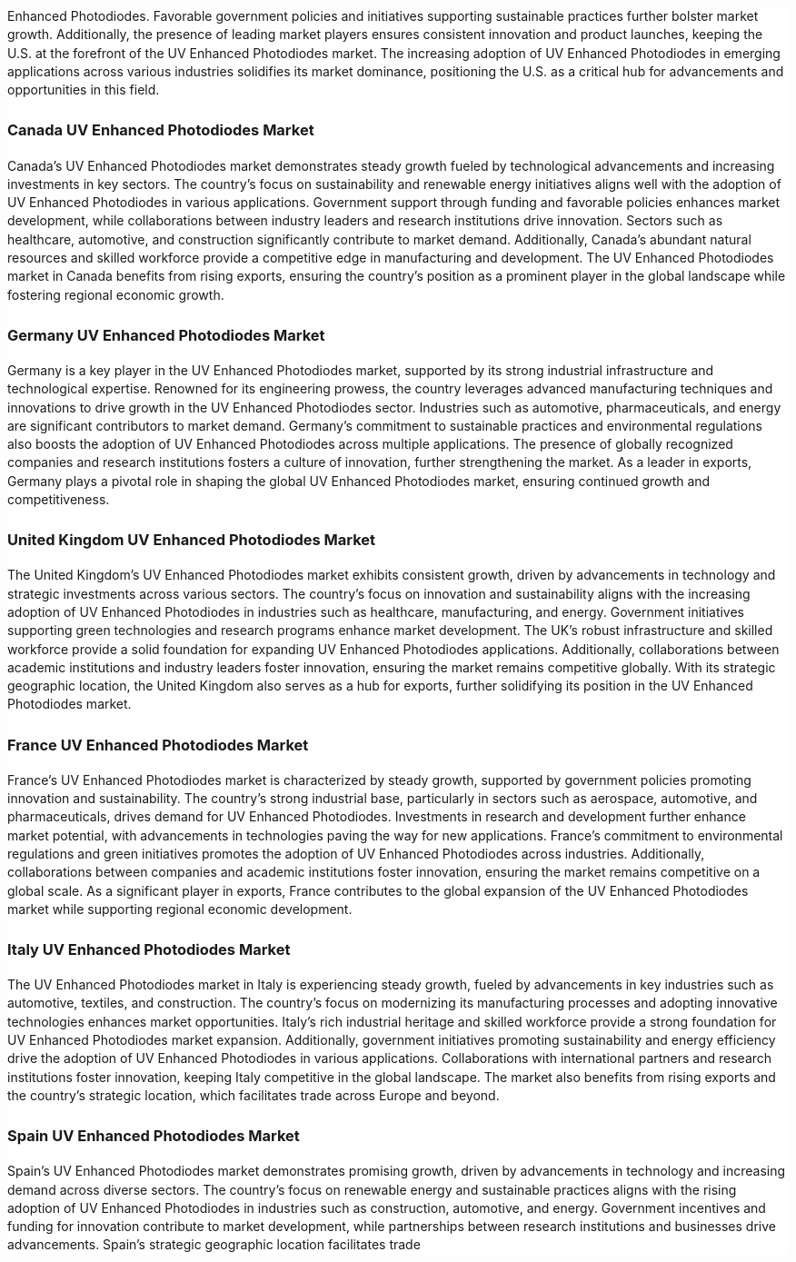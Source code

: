 Enhanced Photodiodes. Favorable government policies and initiatives supporting sustainable practices further bolster market growth. Additionally, the presence of leading market players ensures consistent innovation and product launches, keeping the U.S. at the forefront of the UV Enhanced Photodiodes market. The increasing adoption of UV Enhanced Photodiodes in emerging applications across various industries solidifies its market dominance, positioning the U.S. as a critical hub for advancements and opportunities in this field.</p><h3>Canada UV Enhanced Photodiodes Market</h3><p>Canada&rsquo;s UV Enhanced Photodiodes market demonstrates steady growth fueled by technological advancements and increasing investments in key sectors. The country&rsquo;s focus on sustainability and renewable energy initiatives aligns well with the adoption of UV Enhanced Photodiodes in various applications. Government support through funding and favorable policies enhances market development, while collaborations between industry leaders and research institutions drive innovation. Sectors such as healthcare, automotive, and construction significantly contribute to market demand. Additionally, Canada&rsquo;s abundant natural resources and skilled workforce provide a competitive edge in manufacturing and development. The UV Enhanced Photodiodes market in Canada benefits from rising exports, ensuring the country&rsquo;s position as a prominent player in the global landscape while fostering regional economic growth.</p><h3>Germany UV Enhanced Photodiodes Market</h3><p>Germany is a key player in the UV Enhanced Photodiodes market, supported by its strong industrial infrastructure and technological expertise. Renowned for its engineering prowess, the country leverages advanced manufacturing techniques and innovations to drive growth in the UV Enhanced Photodiodes sector. Industries such as automotive, pharmaceuticals, and energy are significant contributors to market demand. Germany&rsquo;s commitment to sustainable practices and environmental regulations also boosts the adoption of UV Enhanced Photodiodes across multiple applications. The presence of globally recognized companies and research institutions fosters a culture of innovation, further strengthening the market. As a leader in exports, Germany plays a pivotal role in shaping the global UV Enhanced Photodiodes market, ensuring continued growth and competitiveness.</p><h3>United Kingdom UV Enhanced Photodiodes Market</h3><p>The United Kingdom&rsquo;s UV Enhanced Photodiodes market exhibits consistent growth, driven by advancements in technology and strategic investments across various sectors. The country&rsquo;s focus on innovation and sustainability aligns with the increasing adoption of UV Enhanced Photodiodes in industries such as healthcare, manufacturing, and energy. Government initiatives supporting green technologies and research programs enhance market development. The UK&rsquo;s robust infrastructure and skilled workforce provide a solid foundation for expanding UV Enhanced Photodiodes applications. Additionally, collaborations between academic institutions and industry leaders foster innovation, ensuring the market remains competitive globally. With its strategic geographic location, the United Kingdom also serves as a hub for exports, further solidifying its position in the UV Enhanced Photodiodes market.</p><h3>France UV Enhanced Photodiodes Market</h3><p>France&rsquo;s UV Enhanced Photodiodes market is characterized by steady growth, supported by government policies promoting innovation and sustainability. The country&rsquo;s strong industrial base, particularly in sectors such as aerospace, automotive, and pharmaceuticals, drives demand for UV Enhanced Photodiodes. Investments in research and development further enhance market potential, with advancements in technologies paving the way for new applications. France&rsquo;s commitment to environmental regulations and green initiatives promotes the adoption of UV Enhanced Photodiodes across industries. Additionally, collaborations between companies and academic institutions foster innovation, ensuring the market remains competitive on a global scale. As a significant player in exports, France contributes to the global expansion of the UV Enhanced Photodiodes market while supporting regional economic development.</p><h3>Italy UV Enhanced Photodiodes Market</h3><p>The UV Enhanced Photodiodes market in Italy is experiencing steady growth, fueled by advancements in key industries such as automotive, textiles, and construction. The country&rsquo;s focus on modernizing its manufacturing processes and adopting innovative technologies enhances market opportunities. Italy&rsquo;s rich industrial heritage and skilled workforce provide a strong foundation for UV Enhanced Photodiodes market expansion. Additionally, government initiatives promoting sustainability and energy efficiency drive the adoption of UV Enhanced Photodiodes in various applications. Collaborations with international partners and research institutions foster innovation, keeping Italy competitive in the global landscape. The market also benefits from rising exports and the country&rsquo;s strategic location, which facilitates trade across Europe and beyond.</p><h3>Spain UV Enhanced Photodiodes Market</h3><p>Spain&rsquo;s UV Enhanced Photodiodes market demonstrates promising growth, driven by advancements in technology and increasing demand across diverse sectors. The country&rsquo;s focus on renewable energy and sustainable practices aligns with the rising adoption of UV Enhanced Photodiodes in industries such as construction, automotive, and energy. Government incentives and funding for innovation contribute to market development, while partnerships between research institutions and businesses drive advancements. Spain&rsquo;s strategic geographic location facilitates trade